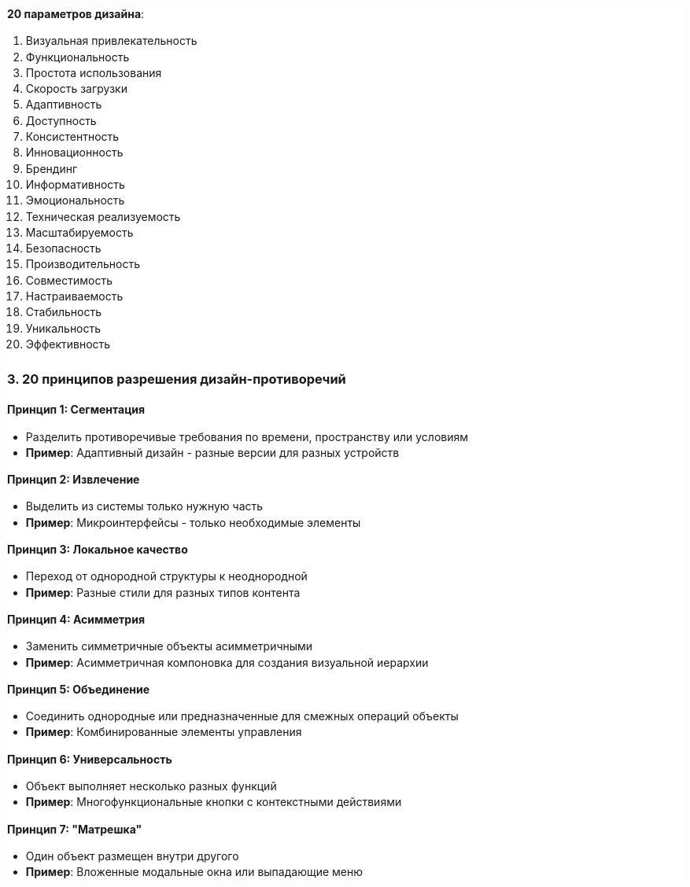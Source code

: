**20 параметров дизайна**:

1. Визуальная привлекательность
2. Функциональность
3. Простота использования
4. Скорость загрузки
5. Адаптивность
6. Доступность
7. Консистентность
8. Инновационность
9. Брендинг
10. Информативность
11. Эмоциональность
12. Техническая реализуемость
13. Масштабируемость
14. Безопасность
15. Производительность
16. Совместимость
17. Настраиваемость
18. Стабильность
19. Уникальность
20. Эффективность

### 3. 20 принципов разрешения дизайн-противоречий

**Принцип 1: Сегментация**

- Разделить противоречивые требования по времени, пространству или условиям
- **Пример**: Адаптивный дизайн - разные версии для разных устройств

**Принцип 2: Извлечение**

- Выделить из системы только нужную часть
- **Пример**: Микроинтерфейсы - только необходимые элементы

**Принцип 3: Локальное качество**

- Переход от однородной структуры к неоднородной
- **Пример**: Разные стили для разных типов контента

**Принцип 4: Асимметрия**

- Заменить симметричные объекты асимметричными
- **Пример**: Асимметричная компоновка для создания визуальной иерархии

**Принцип 5: Объединение**

- Соединить однородные или предназначенные для смежных операций объекты
- **Пример**: Комбинированные элементы управления

**Принцип 6: Универсальность**

- Объект выполняет несколько разных функций
- **Пример**: Многофункциональные кнопки с контекстными действиями

**Принцип 7: "Матрешка"**

- Один объект размещен внутри другого
- **Пример**: Вложенные модальные окна или выпадающие меню
